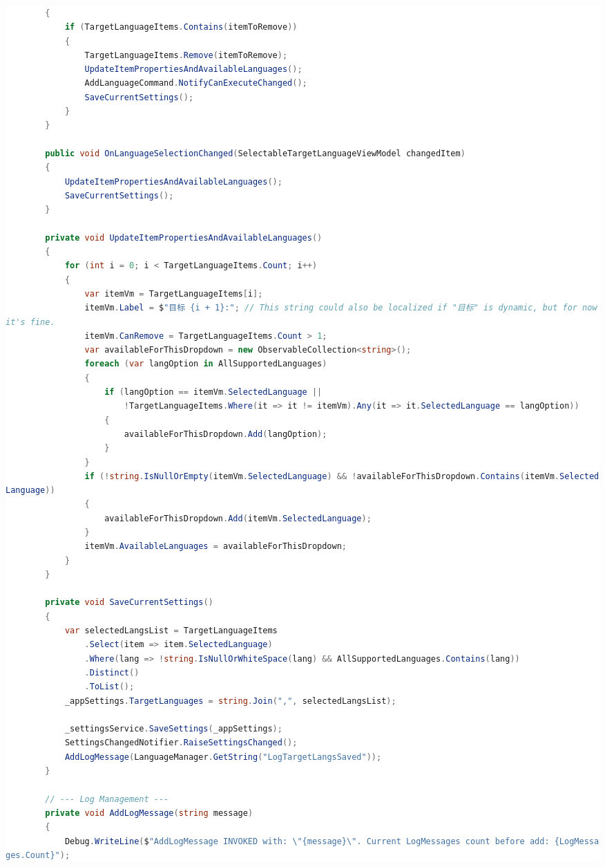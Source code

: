 ```csharp
        {
            if (TargetLanguageItems.Contains(itemToRemove))
            {
                TargetLanguageItems.Remove(itemToRemove);
                UpdateItemPropertiesAndAvailableLanguages();
                AddLanguageCommand.NotifyCanExecuteChanged();
                SaveCurrentSettings();
            }
        }

        public void OnLanguageSelectionChanged(SelectableTargetLanguageViewModel changedItem)
        {
            UpdateItemPropertiesAndAvailableLanguages();
            SaveCurrentSettings();
        }

        private void UpdateItemPropertiesAndAvailableLanguages()
        {
            for (int i = 0; i < TargetLanguageItems.Count; i++)
            {
                var itemVm = TargetLanguageItems[i];
                itemVm.Label = $"目标 {i + 1}:"; // This string could also be localized if "目标" is dynamic, but for now it's fine.
                itemVm.CanRemove = TargetLanguageItems.Count > 1; 
                var availableForThisDropdown = new ObservableCollection<string>();
                foreach (var langOption in AllSupportedLanguages)
                {
                    if (langOption == itemVm.SelectedLanguage || 
                        !TargetLanguageItems.Where(it => it != itemVm).Any(it => it.SelectedLanguage == langOption))
                    {
                        availableForThisDropdown.Add(langOption);
                    }
                }
                if (!string.IsNullOrEmpty(itemVm.SelectedLanguage) && !availableForThisDropdown.Contains(itemVm.SelectedLanguage))
                {
                    availableForThisDropdown.Add(itemVm.SelectedLanguage); 
                }
                itemVm.AvailableLanguages = availableForThisDropdown;
            }
        }

        private void SaveCurrentSettings()
        {
            var selectedLangsList = TargetLanguageItems
                .Select(item => item.SelectedLanguage)
                .Where(lang => !string.IsNullOrWhiteSpace(lang) && AllSupportedLanguages.Contains(lang))
                .Distinct()
                .ToList();
            _appSettings.TargetLanguages = string.Join(",", selectedLangsList);

            _settingsService.SaveSettings(_appSettings);
            SettingsChangedNotifier.RaiseSettingsChanged();
            AddLogMessage(LanguageManager.GetString("LogTargetLangsSaved"));
        }

        // --- Log Management ---
        private void AddLogMessage(string message)
        {
            Debug.WriteLine($"AddLogMessage INVOKED with: \"{message}\". Current LogMessages count before add: {LogMessages.Count}");
```